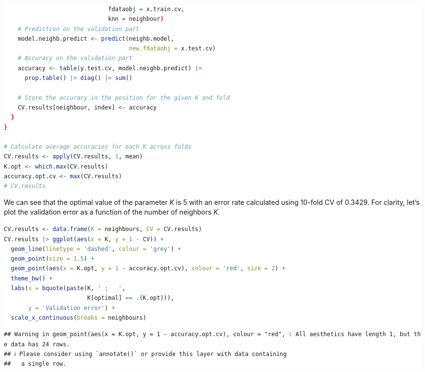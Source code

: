 ``` r
                              fdataobj = x.train.cv, 
                              knn = neighbour) 
    # Prediction on the validation part
    model.neighb.predict <- predict(neighb.model, 
                                    new.fdataobj = x.test.cv)
    # Accuracy on the validation part
    accuracy <- table(y.test.cv, model.neighb.predict) |> 
      prop.table() |> diag() |> sum()
    
    # Store the accuracy in the position for the given K and fold
    CV.results[neighbour, index] <- accuracy
  }
}

# Calculate average accuracies for each K across folds
CV.results <- apply(CV.results, 1, mean)
K.opt <- which.max(CV.results)
accuracy.opt.cv <- max(CV.results)
# CV.results
```

We can see that the optimal value of the parameter $K$ is 5 with an error rate calculated using 10-fold CV of 0.3429. For clarity, let’s plot the validation error as a function of the number of neighbors $K$.


``` r
CV.results <- data.frame(K = neighbours, CV = CV.results)
CV.results |> ggplot(aes(x = K, y = 1 - CV)) + 
  geom_line(linetype = 'dashed', colour = 'grey') + 
  geom_point(size = 1.5) + 
  geom_point(aes(x = K.opt, y = 1 - accuracy.opt.cv), colour = 'red', size = 2) +
  theme_bw() + 
  labs(x = bquote(paste(K, ' ;   ', 
                        K[optimal] == .(K.opt))),
       y = 'Validation error') + 
  scale_x_continuous(breaks = neighbours)
```

```
## Warning in geom_point(aes(x = K.opt, y = 1 - accuracy.opt.cv), colour = "red", : All aesthetics have length 1, but the data has 24 rows.
## ℹ Please consider using `annotate()` or provide this layer with data containing
##   a single row.
```

<div class="figure">